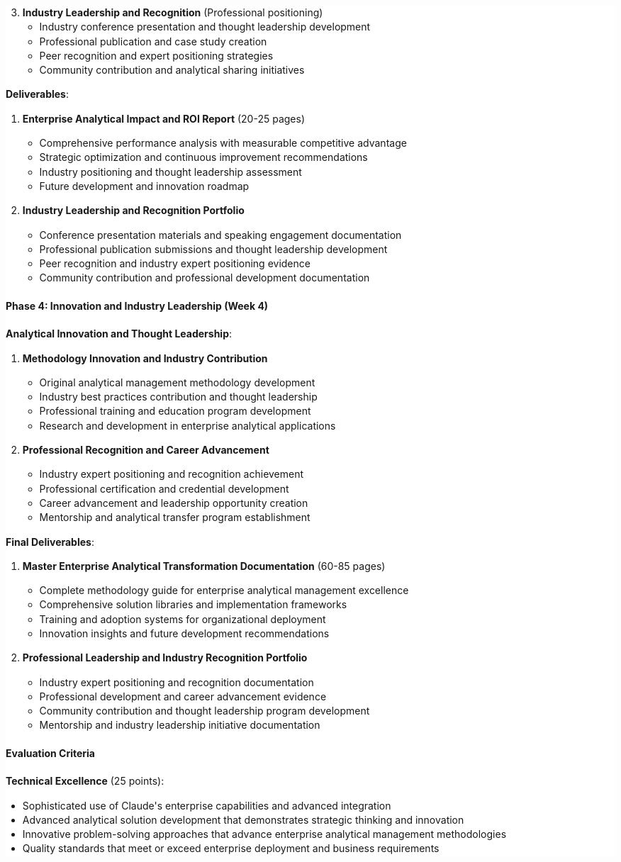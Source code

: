 3. **Industry Leadership and Recognition** (Professional positioning)
   - Industry conference presentation and thought leadership development
   - Professional publication and case study creation
   - Peer recognition and expert positioning strategies
   - Community contribution and analytical sharing initiatives

**Deliverables**:
1. **Enterprise Analytical Impact and ROI Report** (20-25 pages)
   - Comprehensive performance analysis with measurable competitive advantage
   - Strategic optimization and continuous improvement recommendations
   - Industry positioning and thought leadership assessment
   - Future development and innovation roadmap

2. **Industry Leadership and Recognition Portfolio**
   - Conference presentation materials and speaking engagement documentation
   - Professional publication submissions and thought leadership development
   - Peer recognition and industry expert positioning evidence
   - Community contribution and professional development documentation

#### Phase 4: Innovation and Industry Leadership (Week 4)

**Analytical Innovation and Thought Leadership**:
1. **Methodology Innovation and Industry Contribution**
   - Original analytical management methodology development
   - Industry best practices contribution and thought leadership
   - Professional training and education program development
   - Research and development in enterprise analytical applications

2. **Professional Recognition and Career Advancement**
   - Industry expert positioning and recognition achievement
   - Professional certification and credential development
   - Career advancement and leadership opportunity creation
   - Mentorship and analytical transfer program establishment

**Final Deliverables**:
1. **Master Enterprise Analytical Transformation Documentation** (60-85 pages)
   - Complete methodology guide for enterprise analytical management excellence
   - Comprehensive solution libraries and implementation frameworks
   - Training and adoption systems for organizational deployment
   - Innovation insights and future development recommendations

2. **Professional Leadership and Industry Recognition Portfolio**
   - Industry expert positioning and recognition documentation
   - Professional development and career advancement evidence
   - Community contribution and thought leadership program development
   - Mentorship and industry leadership initiative documentation

#### Evaluation Criteria

**Technical Excellence** (25 points):
- Sophisticated use of Claude's enterprise capabilities and advanced integration
- Advanced analytical solution development that demonstrates strategic thinking and innovation
- Innovative problem-solving approaches that advance enterprise analytical management methodologies
- Quality standards that meet or exceed enterprise deployment and business requirements
